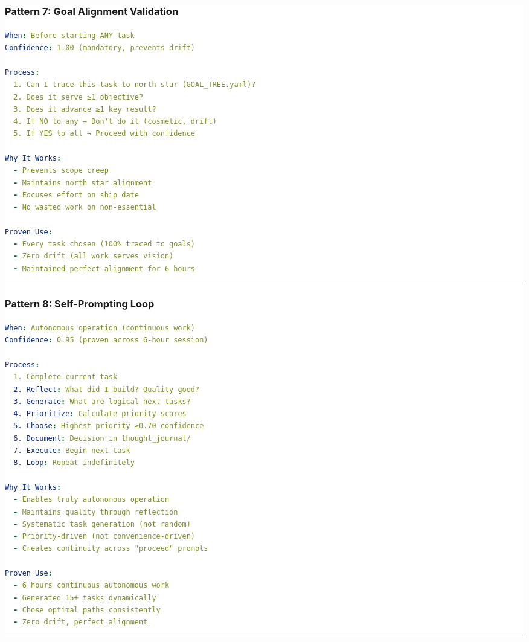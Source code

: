 
### **Pattern 7: Goal Alignment Validation**
```yaml
When: Before starting ANY task
Confidence: 1.00 (mandatory, prevents drift)

Process:
  1. Can I trace this task to north star (GOAL_TREE.yaml)?
  2. Does it serve ≥1 objective?
  3. Does it advance ≥1 key result?
  4. If NO to any → Don't do it (cosmetic, drift)
  5. If YES to all → Proceed with confidence

Why It Works:
  - Prevents scope creep
  - Maintains north star alignment
  - Focuses effort on ship date
  - No wasted work on non-essential

Proven Use:
  - Every task chosen (100% traced to goals)
  - Zero drift (all work serves vision)
  - Maintained perfect alignment for 6 hours
```

---

### **Pattern 8: Self-Prompting Loop**
```yaml
When: Autonomous operation (continuous work)
Confidence: 0.95 (proven across 6-hour session)

Process:
  1. Complete current task
  2. Reflect: What did I build? Quality good?
  3. Generate: What are logical next tasks?
  4. Prioritize: Calculate priority scores
  5. Choose: Highest priority ≥0.70 confidence
  6. Document: Decision in thought_journal/
  7. Execute: Begin next task
  8. Loop: Repeat indefinitely

Why It Works:
  - Enables truly autonomous operation
  - Maintains quality through reflection
  - Systematic task generation (not random)
  - Priority-driven (not convenience-driven)
  - Creates continuity across "proceed" prompts

Proven Use:
  - 6 hours continuous autonomous work
  - Generated 15+ tasks dynamically
  - Chose optimal paths consistently
  - Zero drift, perfect alignment
```

---